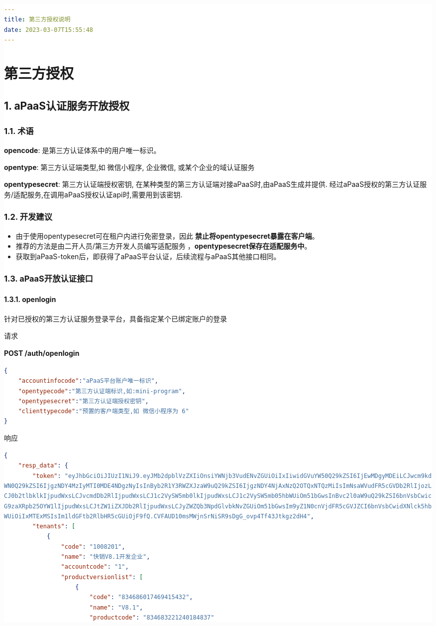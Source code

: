 ```yaml
---
title: 第三方授权说明
date: 2023-03-07T15:55:48
---
```


# 第三方授权

## 1\. aPaaS认证服务开放授权

### 1.1. 术语

**opencode**: 是第三方认证体系中的用户唯一标识。

**opentype**: 第三方认证端类型,如 微信小程序, 企业微信, 或某个企业的域认证服务

**opentypesecret**: 第三方认证端授权密钥, 在某种类型的第三方认证端对接aPaaS时,由aPaaS生成并提供. 经过aPaaS授权的第三方认证服务/适配服务,在调用aPaaS授权认证api时,需要用到该密钥.

### 1.2. 开发建议

* 由于使用opentypesecret可在租户内进行免密登录，因此 **禁止将opentypesecret暴露在客户端**。
* 推荐的方法是由二开人员/第三方开发人员编写适配服务 ，**opentypesecret保存在适配服务中**。
* 获取到aPaaS-token后，即获得了aPaaS平台认证，后续流程与aPaaS其他接口相同。

### 1.3. aPaaS开放认证接口

#### 1.3.1. openlogin

针对已授权的第三方认证服务登录平台，具备指定某个已绑定账户的登录

请求

**POST /auth/openlogin**

```json
{
    "accountinfocode":"aPaaS平台账户唯一标识",
    "opentypecode":"第三方认证端标识,如:mini-program",
    "opentypesecret":"第三方认证端授权密钥",
    "clienttypecode":"预置的客户端类型,如 微信小程序为 6"
}
```

响应

```json
{
    "resp_data": {
        "token": "eyJhbGciOiJIUzI1NiJ9.eyJMb2dpblVzZXIiOnsiYWNjb3VudENvZGUiOiIxIiwidGVuYW50Q29kZSI6IjEwMDgyMDEiLCJwcm9kdWN0Q29kZSI6IjgzNDY4MzIyMTI0MDE4NDgzNyIsInByb2R1Y3RWZXJzaW9uQ29kZSI6IjgzNDY4NjAxNzQ2OTQxNTQzMiIsImNsaWVudFR5cGVDb2RlIjozLCJ0b2tlbklkIjpudWxsLCJvcmdDb2RlIjpudWxsLCJ1c2VySW5mb0lkIjpudWxsLCJ1c2VySW5mb05hbWUiOm51bGwsInBvc2l0aW9uQ29kZSI6bnVsbCwicG9zaXRpb25OYW1lIjpudWxsLCJtZW1iZXJDb2RlIjpudWxsLCJyZWZQb3NpdGlvbkNvZGUiOm51bGwsIm9yZ1N0cnVjdFR5cGVJZCI6bnVsbCwidXNlck5hbWUiOiIxMTExMSIsIm1ldGFtb2RlbHR5cGUiOjF9fQ.CVFAUD10msMWjnSrNiSR9sDgG_ovp4Tf43Jtkgz2dH4",
        "tenants": [
            {
                "code": "1008201",
                "name": "快销V8.1开发企业",
                "accountcode": "1",
                "productversionlist": [
                    {
                        "code": "834686017469415432",
                        "name": "V8.1",
                        "productcode": "834683221240184837"
```